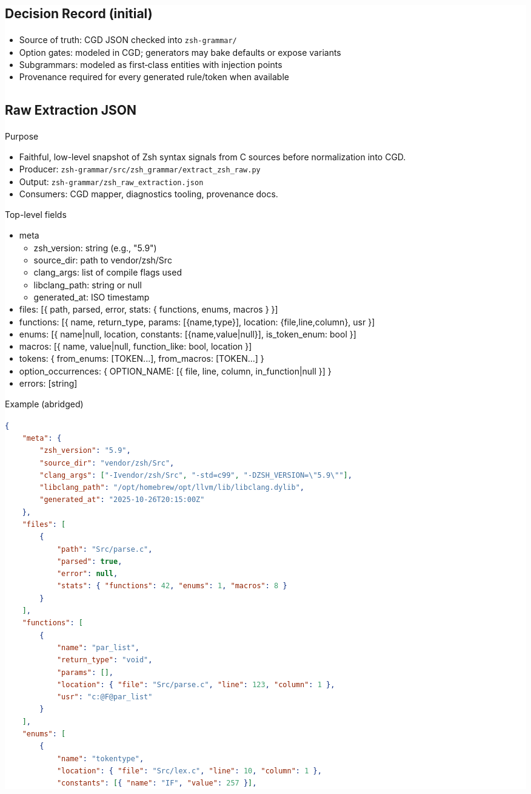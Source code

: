 ## Decision Record (initial)

- Source of truth: CGD JSON checked into `zsh-grammar/`
- Option gates: modeled in CGD; generators may bake defaults or expose variants
- Subgrammars: modeled as first‑class entities with injection points
- Provenance required for every generated rule/token when available

## Raw Extraction JSON

Purpose

- Faithful, low-level snapshot of Zsh syntax signals from C sources before normalization into CGD.
- Producer: `zsh-grammar/src/zsh_grammar/extract_zsh_raw.py`
- Output: `zsh-grammar/zsh_raw_extraction.json`
- Consumers: CGD mapper, diagnostics tooling, provenance docs.

Top-level fields

- meta
    - zsh_version: string (e.g., "5.9")
    - source_dir: path to vendor/zsh/Src
    - clang_args: list of compile flags used
    - libclang_path: string or null
    - generated_at: ISO timestamp
- files: [{ path, parsed, error, stats: { functions, enums, macros } }]
- functions: [{ name, return_type, params: [{name,type}], location: {file,line,column}, usr }]
- enums: [{ name|null, location, constants: [{name,value|null}], is_token_enum: bool }]
- macros: [{ name, value|null, function_like: bool, location }]
- tokens: { from_enums: [TOKEN...], from_macros: [TOKEN...] }
- option_occurrences: { OPTION_NAME: [{ file, line, column, in_function|null }] }
- errors: [string]

Example (abridged)

```json
{
    "meta": {
        "zsh_version": "5.9",
        "source_dir": "vendor/zsh/Src",
        "clang_args": ["-Ivendor/zsh/Src", "-std=c99", "-DZSH_VERSION=\"5.9\""],
        "libclang_path": "/opt/homebrew/opt/llvm/lib/libclang.dylib",
        "generated_at": "2025-10-26T20:15:00Z"
    },
    "files": [
        {
            "path": "Src/parse.c",
            "parsed": true,
            "error": null,
            "stats": { "functions": 42, "enums": 1, "macros": 8 }
        }
    ],
    "functions": [
        {
            "name": "par_list",
            "return_type": "void",
            "params": [],
            "location": { "file": "Src/parse.c", "line": 123, "column": 1 },
            "usr": "c:@F@par_list"
        }
    ],
    "enums": [
        {
            "name": "tokentype",
            "location": { "file": "Src/lex.c", "line": 10, "column": 1 },
            "constants": [{ "name": "IF", "value": 257 }],
```